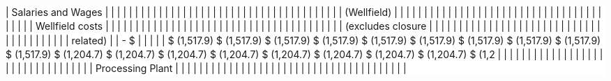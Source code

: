 | Salaries and Wages     |                                     |      |      |  |                                    |  |                                                                                                                                                                                                                                                   |  |              |  |             |  |             |  |                                                                                                                                                                                                          |  |                       |  |             |  |             |  |      |  |      |  |                                                   |  |      |  |              |      |              |  |                                |  |       |  |
| (Wellfield)            |                                     |      |      |  |                                    |  |                                                                                                                                                                                                                                                   |  |              |  |             |  |             |  |                                                                                                                                                                                                          |  |                       |  |             |  |             |  |      |  |      |  |                                                   |  |      |  |              |      |              |  |                                |  |       |  |
| Wellfield costs        |                                     |      |      |  |                                    |  |                                                                                                                                                                                                                                                   |  |              |  |             |  |             |  |                                                                                                                                                                                                          |  |                       |  |             |  |             |  |      |  |      |  |                                                   |  |      |  |              |      |              |  |                                |  |       |  |
| (excludes closure      |                                     |      |      |  |                                    |  |                                                                                                                                                                                                                                                   |  |              |  |             |  |             |  |                                                                                                                                                                                                          |  |                       |  |             |  |             |  |      |  |      |  |                                                   |  |      |  |              |      |              |  |                                |  |       |  |
| related)               |                                     | - \$ |      |  |                                    |  | \$ (1,517.9) \$ (1,517.9) \$ (1,517.9) \$ (1,517.9) \$ (1,517.9) \$ (1,517.9) \$ (1,517.9) \$ (1,517.9) \$ (1,517.9) \$ (1,517.9) \$ (1,204.7) \$ (1,204.7) \$ (1,204.7) \$ (1,204.7) \$ (1,204.7) \$ (1,204.7) \$ (1,204.7) \$ (1,204.7) \$ (1,2 |  |              |  |             |  |             |  |                                                                                                                                                                                                          |  |                       |  |             |  |             |  |      |  |      |  |                                                   |  |      |  |              |      |              |  |                                |  |       |  |
| Processing Plant       |                                     |      |      |  |                                    |  |                                                                                                                                                                                                                                                   |  |              |  |             |  |             |  |                                                                                                                                                                                                          |  |                       |  |             |  |             |  |      |  |      |  |                                                   |  |      |  |              |      |              |  |                                |  |       |  |